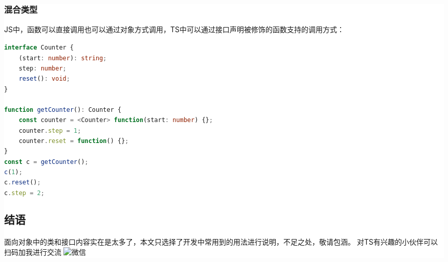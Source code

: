 ### 混合类型

JS中，函数可以直接调用也可以通过对象方式调用，TS中可以通过接口声明被修饰的函数支持的调用方式：

```typescript
interface Counter {
    (start: number): string;
    step: number;
    reset(): void;
}

function getCounter(): Counter {
    const counter = <Counter> function(start: number) {};
    counter.step = 1;
    counter.reset = function() {};
}
const c = getCounter();
c(1);
c.reset();
c.step = 2;
```

## 结语

面向对象中的类和接口内容实在是太多了，本文只选择了开发中常用到的用法进行说明，不足之处，敬请包涵。
对TS有兴趣的小伙伴可以扫码加我进行交流
![微信](https://more-happy.ddhigh.com/Fg5UE615NzZ0dXo6_gUe6qpCJILG?imageView2/1/w/200)